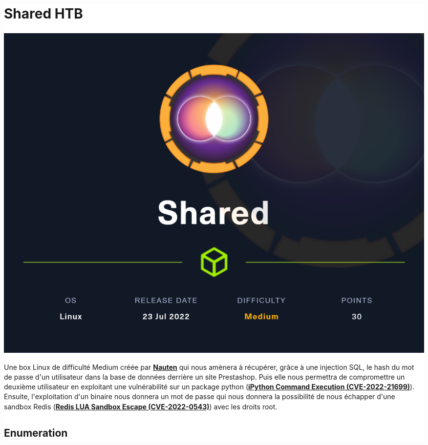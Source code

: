 # Shared HTB

![Shared HTB](img/Shared.png)

Une box Linux de difficulté Medium créée par [**Nauten**](https://app.hackthebox.com/users/27582) qui nous amènera à récupérer, grâce à une injection SQL, le hash du mot de passe d'un utilisateur dans la base de données derrière un site Prestashop. Puis elle nous permettra de compromettre un deuxième utilisateur en exploitant une vulnérabilité sur un package python ([**iPython Command Execution (CVE-2022-21699)**](https://github.com/ipython/ipython/security/advisories/GHSA-pq7m-3gw7-gq5x)). Ensuite, l'exploitation d'un binaire nous donnera un mot de passe qui nous donnera la possibilité de nous échapper d'une sandbox Redis ([**Redis LUA Sandbox Escape (CVE-2022-0543)**](https://thesecmaster.com/how-to-fix-cve-2022-0543-a-critical-lua-sandbox-escape-vulnerability-in-redis/)) avec les droits root.


## Enumeration
